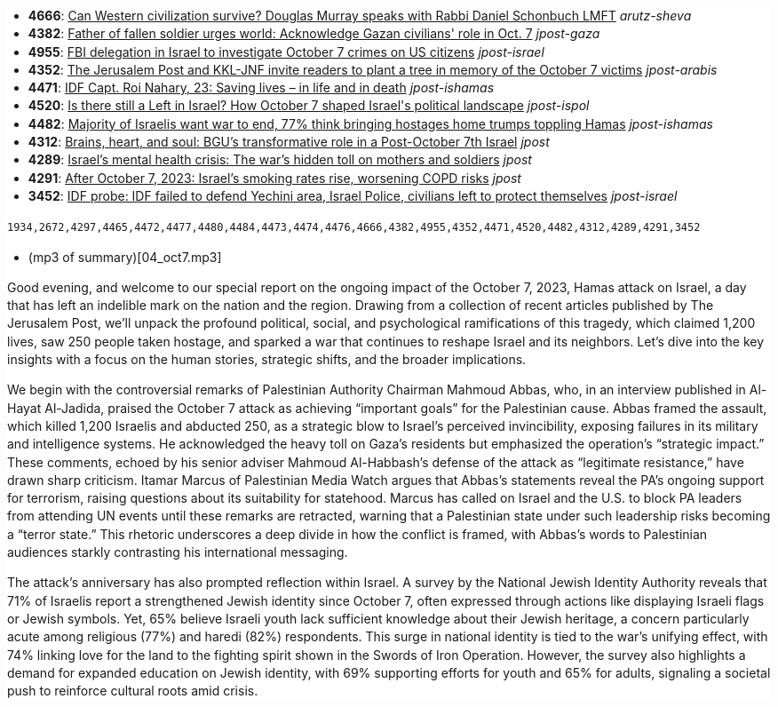 - **4666**: [Can Western civilization survive? Douglas Murray speaks with Rabbi Daniel Schonbuch LMFT](https://www.israelnationalnews.com/news/409746) *arutz-sheva*
- **4382**: [Father of fallen soldier urges world: Acknowledge Gazan civilians' role in Oct. 7](https://www.jpost.com/arab-israeli-conflict/gaza-news/father-of-fallen-soldier-urges-world-acknowledge-gazan-civilians-role-in-oct-7-794098) *jpost-gaza*
- **4955**: [FBI delegation in Israel to investigate October 7 crimes on US citizens](https://www.jpost.com/israel-news/article-857373) *jpost-israel*
- **4352**: [The Jerusalem Post and KKL-JNF invite readers to plant a tree in memory of the October 7 victims](https://www.jpost.com/arab-israeli-conflict/article-840537) *jpost-arabis*
- **4471**: [IDF Capt. Roi Nahary, 23: Saving lives – in life and in death](https://www.jpost.com/israel-hamas-war/article-822729) *jpost-ishamas*
- **4520**: [Is there still a Left in Israel? How October 7 shaped Israel's political landscape](https://www.jpost.com/israel-news/politics-and-diplomacy/article-856035) *jpost-ispol*
- **4482**: [Majority of Israelis want war to end, 77% think bringing hostages home trumps toppling Hamas](https://www.jpost.com/israel-hamas-war/article-823474) *jpost-ishamas*
- **4312**: [Brains, heart, and soul: BGU’s transformative role in a Post-October 7th Israel](https://www.jpost.com/special-content/brains-heart-and-soul-bgus-transformative-role-in-a-post-october-7th-israel-851647) *jpost*
- **4289**: [Israel’s mental health crisis: The war’s hidden toll on mothers and soldiers](https://www.jpost.com/health-and-wellness/article-856873) *jpost*
- **4291**: [After October 7, 2023: Israel’s smoking rates rise, worsening COPD risks](https://www.jpost.com/health-and-wellness/article-856866) *jpost*
- **3452**: [IDF probe: IDF failed to defend Yechini area, Israel Police, civilians left to protect themselves](https://www.jpost.com/israel-news/defense-news/article-857253) *jpost-israel*
```
1934,2672,4297,4465,4472,4477,4480,4484,4473,4474,4476,4666,4382,4955,4352,4471,4520,4482,4312,4289,4291,3452
```
- (mp3 of summary)[04_oct7.mp3]

Good evening, and welcome to our special report on the ongoing impact of the October 7, 2023, Hamas attack on Israel, a day that has left an indelible mark on the nation and the region. Drawing from a collection of recent articles published by The Jerusalem Post, we’ll unpack the profound political, social, and psychological ramifications of this tragedy, which claimed 1,200 lives, saw 250 people taken hostage, and sparked a war that continues to reshape Israel and its neighbors. Let’s dive into the key insights with a focus on the human stories, strategic shifts, and the broader implications.

We begin with the controversial remarks of Palestinian Authority Chairman Mahmoud Abbas, who, in an interview published in Al-Hayat Al-Jadida, praised the October 7 attack as achieving “important goals” for the Palestinian cause. Abbas framed the assault, which killed 1,200 Israelis and abducted 250, as a strategic blow to Israel’s perceived invincibility, exposing failures in its military and intelligence systems. He acknowledged the heavy toll on Gaza’s residents but emphasized the operation’s “strategic impact.” These comments, echoed by his senior adviser Mahmoud Al-Habbash’s defense of the attack as “legitimate resistance,” have drawn sharp criticism. Itamar Marcus of Palestinian Media Watch argues that Abbas’s statements reveal the PA’s ongoing support for terrorism, raising questions about its suitability for statehood. Marcus has called on Israel and the U.S. to block PA leaders from attending UN events until these remarks are retracted, warning that a Palestinian state under such leadership risks becoming a “terror state.” This rhetoric underscores a deep divide in how the conflict is framed, with Abbas’s words to Palestinian audiences starkly contrasting his international messaging.

The attack’s anniversary has also prompted reflection within Israel. A survey by the National Jewish Identity Authority reveals that 71% of Israelis report a strengthened Jewish identity since October 7, often expressed through actions like displaying Israeli flags or Jewish symbols. Yet, 65% believe Israeli youth lack sufficient knowledge about their Jewish heritage, a concern particularly acute among religious (77%) and haredi (82%) respondents. This surge in national identity is tied to the war’s unifying effect, with 74% linking love for the land to the fighting spirit shown in the Swords of Iron Operation. However, the survey also highlights a demand for expanded education on Jewish identity, with 69% supporting efforts for youth and 65% for adults, signaling a societal push to reinforce cultural roots amid crisis.

